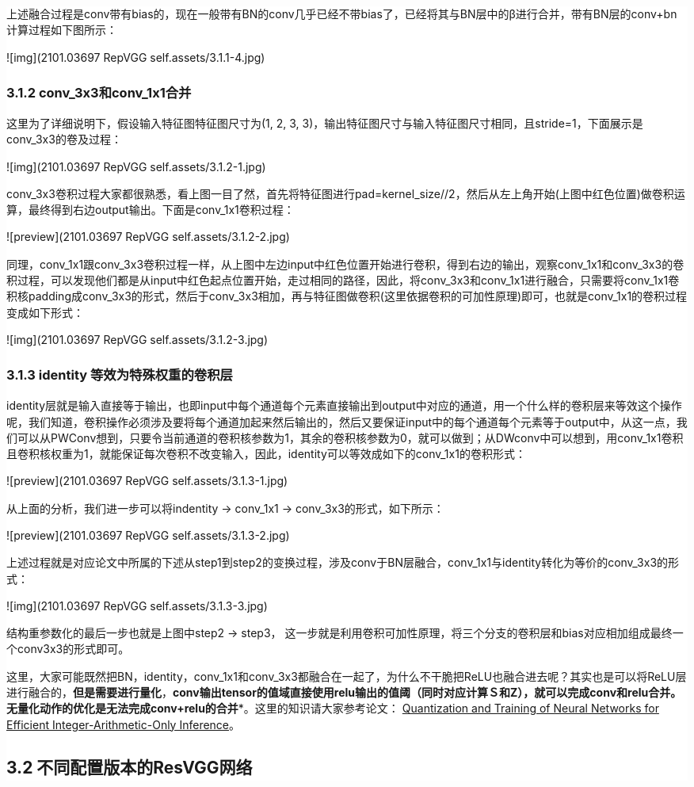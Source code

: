 上述融合过程是conv带有bias的，现在一般带有BN的conv几乎已经不带bias了，已经将其与BN层中的β进行合并，带有BN层的conv+bn计算过程如下图所示：

![img](2101.03697 RepVGG self.assets/3.1.1-4.jpg)

### 3.1.2 conv_3x3和conv_1x1合并

这里为了详细说明下，假设输入特征图特征图尺寸为(1, 2, 3, 3)，输出特征图尺寸与输入特征图尺寸相同，且stride=1，下面展示是conv_3x3的卷及过程：

![img](2101.03697 RepVGG self.assets/3.1.2-1.jpg)

conv_3x3卷积过程大家都很熟悉，看上图一目了然，首先将特征图进行pad=kernel_size//2，然后从左上角开始(上图中红色位置)做卷积运算，最终得到右边output输出。下面是conv_1x1卷积过程：

![preview](2101.03697 RepVGG self.assets/3.1.2-2.jpg)

同理，conv_1x1跟conv_3x3卷积过程一样，从上图中左边input中红色位置开始进行卷积，得到右边的输出，观察conv_1x1和conv_3x3的卷积过程，可以发现他们都是从input中红色起点位置开始，走过相同的路径，因此，将conv_3x3和conv_1x1进行融合，只需要将conv_1x1卷积核padding成conv_3x3的形式，然后于conv_3x3相加，再与特征图做卷积(这里依据卷积的可加性原理)即可，也就是conv_1x1的卷积过程变成如下形式：

![img](2101.03697 RepVGG self.assets/3.1.2-3.jpg)

### 3.1.3  identity 等效为特殊权重的卷积层

identity层就是输入直接等于输出，也即input中每个通道每个元素直接输出到output中对应的通道，用一个什么样的卷积层来等效这个操作呢，我们知道，卷积操作必须涉及要将每个通道加起来然后输出的，然后又要保证input中的每个通道每个元素等于output中，从这一点，我们可以从PWConv想到，只要令当前通道的卷积核参数为1，其余的卷积核参数为0，就可以做到；从DWconv中可以想到，用conv_1x1卷积且卷积核权重为1，就能保证每次卷积不改变输入，因此，identity可以等效成如下的conv_1x1的卷积形式：

![preview](2101.03697 RepVGG self.assets/3.1.3-1.jpg)

从上面的分析，我们进一步可以将indentity -> conv_1x1 -> conv_3x3的形式，如下所示：

![preview](2101.03697 RepVGG self.assets/3.1.3-2.jpg)

上述过程就是对应论文中所属的下述从step1到step2的变换过程，涉及conv于BN层融合，conv_1x1与identity转化为等价的conv_3x3的形式：

![img](2101.03697 RepVGG self.assets/3.1.3-3.jpg)

结构重参数化的最后一步也就是上图中step2 -> step3， 这一步就是利用卷积可加性原理，将三个分支的卷积层和bias对应相加组成最终一个conv3x3的形式即可。

这里，大家可能既然把BN，identity，conv_1x1和conv_3x3都融合在一起了，为什么不干脆把ReLU也融合进去呢？其实也是可以将ReLU层进行融合的，**但是需要进行量化**，**conv输出tensor的值域直接使用relu输出的值阈（同时对应计算Ｓ和Z），就可以完成conv和relu合并。无量化动作的优化是无法完成conv+relu的合并***。这里的知识请大家参考论文：
[Quantization and Training of Neural Networks for Efficient Integer-Arithmetic-Only Inference](https://arxiv.org/abs/1712.05877)。

## 3.2 不同配置版本的ResVGG网络
